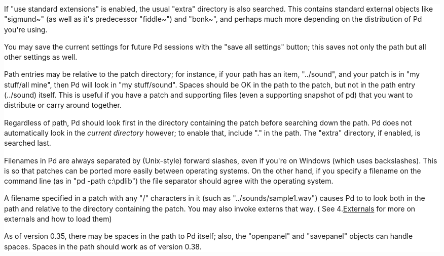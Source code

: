 If "use standard extensions" is enabled, the usual "extra" directory is also searched. This contains standard external objects like "sigmund~" (as well as it's predecessor "fiddle~") and "bonk~", and perhaps much more depending on the distribution of Pd you're using.

You may save the current settings for future Pd sessions with the "save all settings" button; this saves not only the path but all other settings as well.

Path entries may be relative to the patch directory; for instance, if your path has an item, "../sound", and your patch is in "my stuff/all mine", then Pd will look in "my stuff/sound". Spaces should be OK in the path to the patch, but not in the path entry (../sound) itself. This is useful if you have a patch and supporting files (even a supporting snapshot of pd) that you want to distribute or carry around together.

Regardless of path, Pd should look first in the directory containing the patch before searching down the path. Pd does not automatically look in the _current directory_ however; to enable that, include "." in the path. The "extra" directory, if enabled, is searched last.

Filenames in Pd are always separated by (Unix-style) forward slashes, even if you're on Windows (which uses backslashes). This is so that patches can be ported more easily between operating systems. On the other hand, if you specify a filename on the command line (as in "pd -path c:\\pdlib") the file separator should agree with the operating system.  

A filename specified in a patch with any "/" characters in it (such as "../sounds/sample1.wav") causes Pd to to look both in the path and relative to the directory containing the patch. You may also invoke externs that way. ( See 4.[Externals](x4.html) for more on externals and how to load them)

As of version 0.35, there may be spaces in the path to Pd itself; also, the "openpanel" and "savepanel" objects can handle spaces. Spaces in the path should work as of version 0.38.
